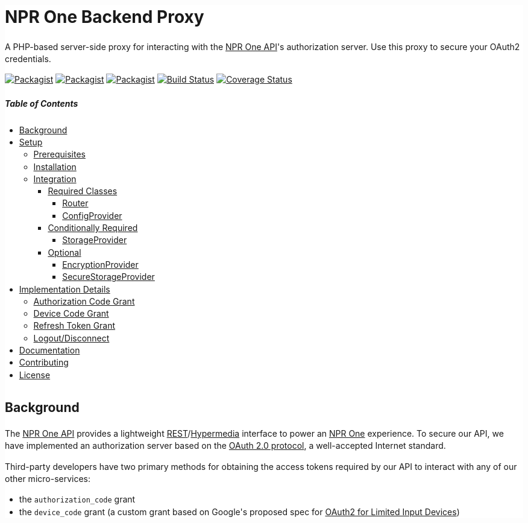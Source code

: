 # NPR One Backend Proxy

A PHP-based server-side proxy for interacting with the [NPR One API](https://dev.npr.org/api/)'s authorization server. Use this proxy to secure your OAuth2 credentials.

[![Packagist](https://img.shields.io/packagist/v/npr/npr-one-backend-proxy.svg?maxAge=2592000)](https://packagist.org/packages/npr/npr-one-backend-proxy) [![Packagist](https://img.shields.io/packagist/l/npr/npr-one-backend-proxy.svg?maxAge=2592000)](https://github.com/npr/npr-one-backend-proxy-php/blob/master/LICENSE.md) [![Packagist](https://img.shields.io/packagist/dt/npr/npr-one-backend-proxy.svg?maxAge=2592000)](https://packagist.org/packages/npr/npr-one-backend-proxy) [![Build Status](https://travis-ci.org/npr/npr-one-backend-proxy-php.svg?branch=master)](https://travis-ci.org/npr/npr-one-backend-proxy-php) [![Coverage Status](https://coveralls.io/repos/github/npr/npr-one-backend-proxy-php/badge.svg?branch=master)](https://coveralls.io/github/npr/npr-one-backend-proxy-php?branch=master)

##### Table of Contents

- [Background](#background)
- [Setup](#setup)
  - [Prerequisites](#prerequisites)
  - [Installation](#installation)
  - [Integration](#integration)
    - [Required Classes](#required-classes)
      - [Router](#router)
      - [ConfigProvider](#configprovider)
    - [Conditionally Required](#conditionally-required)
      - [StorageProvider](#storageprovider)
    - [Optional](#optional)
      - [EncryptionProvider](#encryptionprovider)
      - [SecureStorageProvider](#securestorageprovider)
- [Implementation Details](#implementation-details)
  - [Authorization Code Grant](#authorization-code-grant)
  - [Device Code Grant](#device-code-grant)
  - [Refresh Token Grant](#refresh-token-grant)
  - [Logout/Disconnect](#logoutdisconnect)
- [Documentation](#documentation)
- [Contributing](#contributing)
- [License](#license)


## Background

The [NPR One API](https://dev.npr.org/api/) provides a lightweight [REST](http://www.restapitutorial.com/)/[Hypermedia](https://smartbear.com/learn/api-design/what-is-hypermedia/) interface to power an [NPR One](https://www.npr.org/about/products/npr-one/) experience. To secure our API, we have implemented an authorization server based on the [OAuth 2.0 protocol](https://tools.ietf.org/html/rfc6749), a well-accepted Internet standard.

Third-party developers have two primary methods for obtaining the access tokens required by our API to interact with any of our other micro-services:

* the `authorization_code` grant
* the `device_code` grant (a custom grant based on Google's proposed spec for [OAuth2 for Limited Input Devices](https://developers.google.com/identity/protocols/OAuth2ForDevices))

